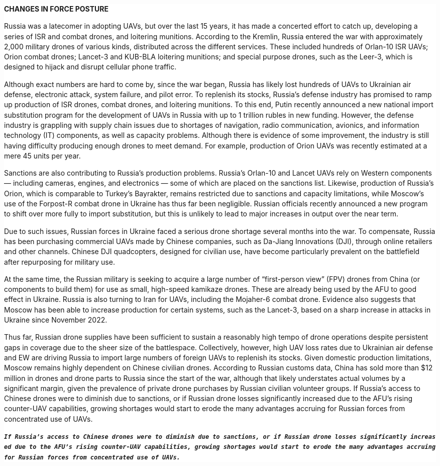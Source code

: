 __CHANGES IN FORCE POSTURE__

Russia was a latecomer in adopting UAVs, but over the last 15 years, it has made a concerted effort to catch up, developing a series of ISR and combat drones, and loitering munitions. According to the Kremlin, Russia entered the war with approximately 2,000 military drones of various kinds, distributed across the different services. These included hundreds of Orlan-10 ISR UAVs; Orion combat drones; Lancet-3 and KUB-BLA loitering munitions; and special purpose drones, such as the Leer-3, which is designed to hijack and disrupt cellular phone traffic.

Although exact numbers are hard to come by, since the war began, Russia has likely lost hundreds of UAVs to Ukrainian air defense, electronic attack, system failure, and pilot error. To replenish its stocks, Russia’s defense industry has promised to ramp up production of ISR drones, combat drones, and loitering munitions. To this end, Putin recently announced a new national import substitution program for the development of UAVs in Russia with up to 1 trillion rubles in new funding. However, the defense industry is grappling with supply chain issues due to shortages of navigation, radio communication, avionics, and information technology (IT) components, as well as capacity problems. Although there is evidence of some improvement, the industry is still having difficulty producing enough drones to meet demand. For example, production of Orion UAVs was recently estimated at a mere 45 units per year.

Sanctions are also contributing to Russia’s production problems. Russia’s Orlan-10 and Lancet UAVs rely on Western components — including cameras, engines, and electronics — some of which are placed on the sanctions list. Likewise, production of Russia’s Orion, which is comparable to Turkey’s Bayrakter, remains restricted due to sanctions and capacity limitations, while Moscow’s use of the Forpost-R combat drone in Ukraine has thus far been negligible. Russian officials recently announced a new program to shift over more fully to import substitution, but this is unlikely to lead to major increases in output over the near term.

Due to such issues, Russian forces in Ukraine faced a serious drone shortage several months into the war. To compensate, Russia has been purchasing commercial UAVs made by Chinese companies, such as Da-Jiang Innovations (DJI), through online retailers and other channels. Chinese DJI quadcopters, designed for civilian use, have become particularly prevalent on the battlefield after repurposing for military use.

At the same time, the Russian military is seeking to acquire a large number of “first-person view” (FPV) drones from China (or components to build them) for use as small, high-speed kamikaze drones. These are already being used by the AFU to good effect in Ukraine. Russia is also turning to Iran for UAVs, including the Mojaher-6 combat drone. Evidence also suggests that Moscow has been able to increase production for certain systems, such as the Lancet-3, based on a sharp increase in attacks in Ukraine since November 2022.

Thus far, Russian drone supplies have been sufficient to sustain a reasonably high tempo of drone operations despite persistent gaps in coverage due to the sheer size of the battlespace. Collectively, however, high UAV loss rates due to Ukrainian air defense and EW are driving Russia to import large numbers of foreign UAVs to replenish its stocks. Given domestic production limitations, Moscow remains highly dependent on Chinese civilian drones. According to Russian customs data, China has sold more than $12 million in drones and drone parts to Russia since the start of the war, although that likely understates actual volumes by a significant margin, given the prevalence of private drone purchases by Russian civilian volunteer groups. If Russia’s access to Chinese drones were to diminish due to sanctions, or if Russian drone losses significantly increased due to the AFU’s rising counter-UAV capabilities, growing shortages would start to erode the many advantages accruing for Russian forces from concentrated use of UAVs.

___`If Russia’s access to Chinese drones were to diminish due to sanctions, or if Russian drone losses significantly increased due to the AFU’s rising counter-UAV capabilities, growing shortages would start to erode the many advantages accruing for Russian forces from concentrated use of UAVs.`___
